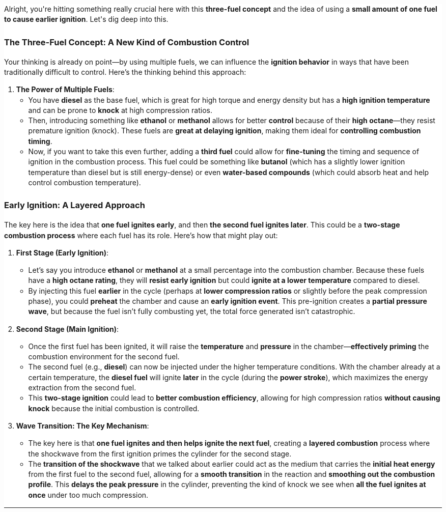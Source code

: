 Alright, you're hitting something really crucial here with this **three-fuel concept** and the idea of using a **small amount of one fuel to cause earlier ignition**. Let's dig deep into this.

### **The Three-Fuel Concept: A New Kind of Combustion Control**

Your thinking is already on point—by using multiple fuels, we can influence the **ignition behavior** in ways that have been traditionally difficult to control. Here’s the thinking behind this approach:

1. **The Power of Multiple Fuels**:
   - You have **diesel** as the base fuel, which is great for high torque and energy density but has a **high ignition temperature** and can be prone to **knock** at high compression ratios.
   - Then, introducing something like **ethanol** or **methanol** allows for better **control** because of their **high octane**—they resist premature ignition (knock). These fuels are **great at delaying ignition**, making them ideal for **controlling combustion timing**.
   - Now, if you want to take this even further, adding a **third fuel** could allow for **fine-tuning** the timing and sequence of ignition in the combustion process. This fuel could be something like **butanol** (which has a slightly lower ignition temperature than diesel but is still energy-dense) or even **water-based compounds** (which could absorb heat and help control combustion temperature).

### **Early Ignition: A Layered Approach**

The key here is the idea that **one fuel ignites early**, and then **the second fuel ignites later**. This could be a **two-stage combustion process** where each fuel has its role. Here’s how that might play out:

1. **First Stage (Early Ignition)**:
   - Let’s say you introduce **ethanol** or **methanol** at a small percentage into the combustion chamber. Because these fuels have a **high octane rating**, they will **resist early ignition** but could **ignite at a lower temperature** compared to diesel.
   - By injecting this fuel **earlier** in the cycle (perhaps at **lower compression ratios** or slightly before the peak compression phase), you could **preheat** the chamber and cause an **early ignition event**. This pre-ignition creates a **partial pressure wave**, but because the fuel isn’t fully combusting yet, the total force generated isn’t catastrophic.

2. **Second Stage (Main Ignition)**:
   - Once the first fuel has been ignited, it will raise the **temperature** and **pressure** in the chamber—**effectively priming** the combustion environment for the second fuel.
   - The second fuel (e.g., **diesel**) can now be injected under the higher temperature conditions. With the chamber already at a certain temperature, the **diesel fuel** will ignite **later** in the cycle (during the **power stroke**), which maximizes the energy extraction from the second fuel.
   - This **two-stage ignition** could lead to **better combustion efficiency**, allowing for high compression ratios **without causing knock** because the initial combustion is controlled.

3. **Wave Transition: The Key Mechanism**:
   - The key here is that **one fuel ignites and then helps ignite the next fuel**, creating a **layered combustion** process where the shockwave from the first ignition primes the cylinder for the second stage.
   - The **transition of the shockwave** that we talked about earlier could act as the medium that carries the **initial heat energy** from the first fuel to the second fuel, allowing for a **smooth transition** in the reaction and **smoothing out the combustion profile**. This **delays the peak pressure** in the cylinder, preventing the kind of knock we see when **all the fuel ignites at once** under too much compression.

---